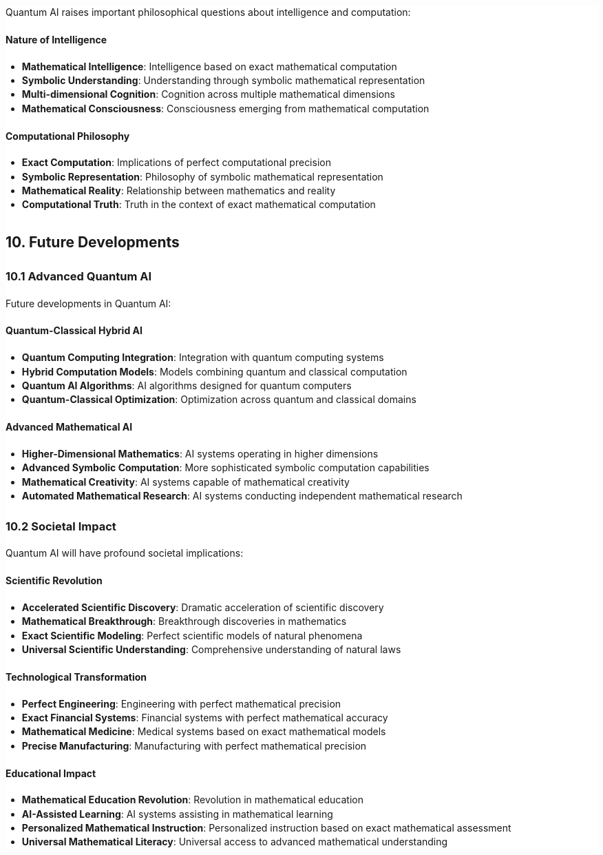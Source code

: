 Quantum AI raises important philosophical questions about intelligence and computation:

#### Nature of Intelligence
- **Mathematical Intelligence**: Intelligence based on exact mathematical computation
- **Symbolic Understanding**: Understanding through symbolic mathematical representation
- **Multi-dimensional Cognition**: Cognition across multiple mathematical dimensions
- **Mathematical Consciousness**: Consciousness emerging from mathematical computation

#### Computational Philosophy
- **Exact Computation**: Implications of perfect computational precision
- **Symbolic Representation**: Philosophy of symbolic mathematical representation
- **Mathematical Reality**: Relationship between mathematics and reality
- **Computational Truth**: Truth in the context of exact mathematical computation

## 10. Future Developments

### 10.1 Advanced Quantum AI

Future developments in Quantum AI:

#### Quantum-Classical Hybrid AI
- **Quantum Computing Integration**: Integration with quantum computing systems
- **Hybrid Computation Models**: Models combining quantum and classical computation
- **Quantum AI Algorithms**: AI algorithms designed for quantum computers
- **Quantum-Classical Optimization**: Optimization across quantum and classical domains

#### Advanced Mathematical AI
- **Higher-Dimensional Mathematics**: AI systems operating in higher dimensions
- **Advanced Symbolic Computation**: More sophisticated symbolic computation capabilities
- **Mathematical Creativity**: AI systems capable of mathematical creativity
- **Automated Mathematical Research**: AI systems conducting independent mathematical research

### 10.2 Societal Impact

Quantum AI will have profound societal implications:

#### Scientific Revolution
- **Accelerated Scientific Discovery**: Dramatic acceleration of scientific discovery
- **Mathematical Breakthrough**: Breakthrough discoveries in mathematics
- **Exact Scientific Modeling**: Perfect scientific models of natural phenomena
- **Universal Scientific Understanding**: Comprehensive understanding of natural laws

#### Technological Transformation
- **Perfect Engineering**: Engineering with perfect mathematical precision
- **Exact Financial Systems**: Financial systems with perfect mathematical accuracy
- **Mathematical Medicine**: Medical systems based on exact mathematical models
- **Precise Manufacturing**: Manufacturing with perfect mathematical precision

#### Educational Impact
- **Mathematical Education Revolution**: Revolution in mathematical education
- **AI-Assisted Learning**: AI systems assisting in mathematical learning
- **Personalized Mathematical Instruction**: Personalized instruction based on exact mathematical assessment
- **Universal Mathematical Literacy**: Universal access to advanced mathematical understanding
